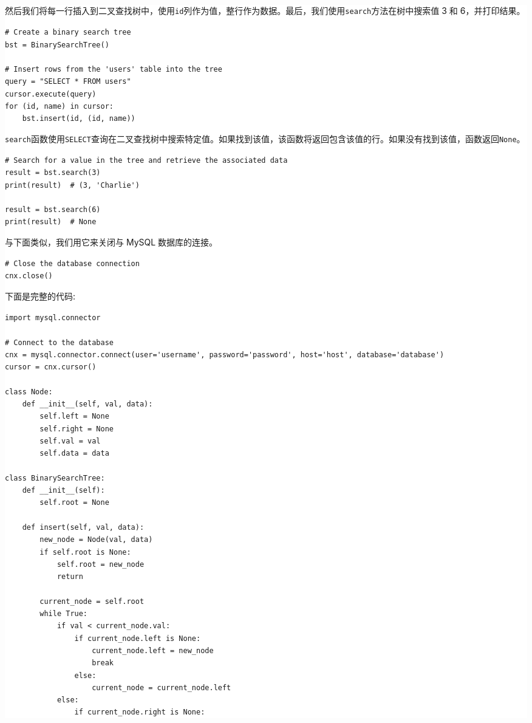 然后我们将每一行插入到二叉查找树中，使用`id`列作为值，整行作为数据。最后，我们使用`search`方法在树中搜索值 3 和 6，并打印结果。

```
# Create a binary search tree
bst = BinarySearchTree()

# Insert rows from the 'users' table into the tree
query = "SELECT * FROM users"
cursor.execute(query)
for (id, name) in cursor:
    bst.insert(id, (id, name))
```

`search`函数使用`SELECT`查询在二叉查找树中搜索特定值。如果找到该值，该函数将返回包含该值的行。如果没有找到该值，函数返回`None`。

```
# Search for a value in the tree and retrieve the associated data
result = bst.search(3)
print(result)  # (3, 'Charlie')

result = bst.search(6)
print(result)  # None
```

与下面类似，我们用它来关闭与 MySQL 数据库的连接。

```
# Close the database connection
cnx.close()
```

下面是完整的代码:

```
import mysql.connector

# Connect to the database
cnx = mysql.connector.connect(user='username', password='password', host='host', database='database')
cursor = cnx.cursor()

class Node:
    def __init__(self, val, data):
        self.left = None
        self.right = None
        self.val = val
        self.data = data

class BinarySearchTree:
    def __init__(self):
        self.root = None

    def insert(self, val, data):
        new_node = Node(val, data)
        if self.root is None:
            self.root = new_node
            return

        current_node = self.root
        while True:
            if val < current_node.val:
                if current_node.left is None:
                    current_node.left = new_node
                    break
                else:
                    current_node = current_node.left
            else:
                if current_node.right is None:
```